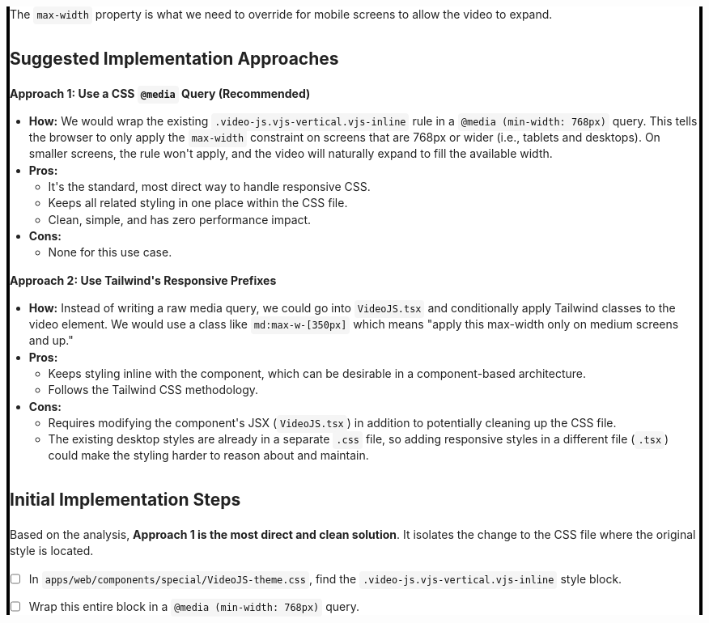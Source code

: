 The `max-width` property is what we need to override for mobile screens to allow the video to expand.

## Suggested Implementation Approaches

**Approach 1: Use a CSS `@media` Query (Recommended)**

*   **How:** We would wrap the existing `.video-js.vjs-vertical.vjs-inline` rule in a `@media (min-width: 768px)` query. This tells the browser to only apply the `max-width` constraint on screens that are 768px or wider (i.e., tablets and desktops). On smaller screens, the rule won't apply, and the video will naturally expand to fill the available width.
*   **Pros:**
    *   It's the standard, most direct way to handle responsive CSS.
    *   Keeps all related styling in one place within the CSS file.
    *   Clean, simple, and has zero performance impact.
*   **Cons:**
    *   None for this use case.

**Approach 2: Use Tailwind's Responsive Prefixes**

*   **How:** Instead of writing a raw media query, we could go into `VideoJS.tsx` and conditionally apply Tailwind classes to the video element. We would use a class like `md:max-w-[350px]` which means "apply this max-width only on medium screens and up."
*   **Pros:**
    *   Keeps styling inline with the component, which can be desirable in a component-based architecture.
    *   Follows the Tailwind CSS methodology.
*   **Cons:**
    *   Requires modifying the component's JSX (`VideoJS.tsx`) in addition to potentially cleaning up the CSS file.
    *   The existing desktop styles are already in a separate `.css` file, so adding responsive styles in a different file (`.tsx`) could make the styling harder to reason about and maintain.

## Initial Implementation Steps

Based on the analysis, **Approach 1 is the most direct and clean solution**. It isolates the change to the CSS file where the original style is located.

- [ ] In `apps/web/components/special/VideoJS-theme.css`, find the `.video-js.vjs-vertical.vjs-inline` style block.
- [ ] Wrap this entire block in a `@media (min-width: 768px)` query.


<style>
  body {
    background-color: white !important;
    color: #222 !important;
    font-family: -apple-system, BlinkMacSystemFont, "Segoe UI", Helvetica, Arial, sans-serif;
    border-left: 4px solid black;
    border-right: 4px solid black;
    box-sizing: border-box;
  }

  pre, code {
    background-color: #f5f5f5 !important;
    color: #111 !important;
    padding: 4px;
    border-radius: 4px;
  }
